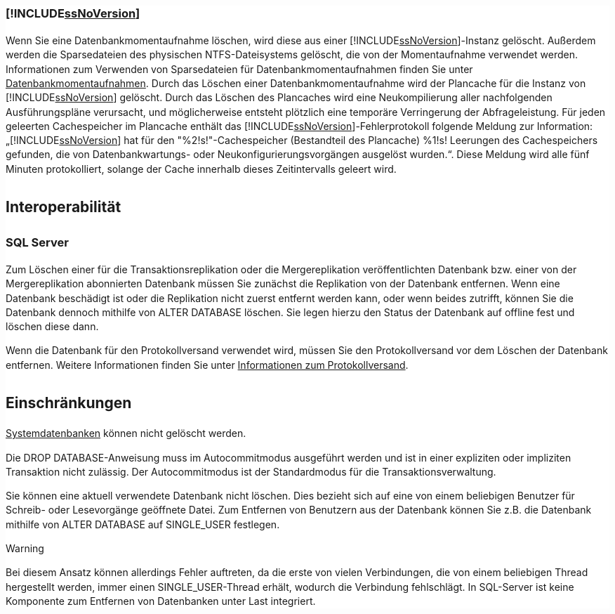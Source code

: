 ### [!INCLUDE[ssNoVersion](../../includes/ssnoversion-md.md)]

Wenn Sie eine Datenbankmomentaufnahme löschen, wird diese aus einer [!INCLUDE[ssNoVersion](../../includes/ssnoversion-md.md)]-Instanz gelöscht. Außerdem werden die Sparsedateien des physischen NTFS-Dateisystems gelöscht, die von der Momentaufnahme verwendet werden. Informationen zum Verwenden von Sparsedateien für Datenbankmomentaufnahmen finden Sie unter [Datenbankmomentaufnahmen](../../relational-databases/databases/database-snapshots-sql-server.md). Durch das Löschen einer Datenbankmomentaufnahme wird der Plancache für die Instanz von [!INCLUDE[ssNoVersion](../../includes/ssnoversion-md.md)] gelöscht. Durch das Löschen des Plancaches wird eine Neukompilierung aller nachfolgenden Ausführungspläne verursacht, und möglicherweise entsteht plötzlich eine temporäre Verringerung der Abfrageleistung. Für jeden geleerten Cachespeicher im Plancache enthält das [!INCLUDE[ssNoVersion](../../includes/ssnoversion-md.md)]-Fehlerprotokoll folgende Meldung zur Information: „[!INCLUDE[ssNoVersion](../../includes/ssnoversion-md.md)] hat für den "%2!s!"-Cachespeicher (Bestandteil des Plancache) %1!s! Leerungen des Cachespeichers gefunden, die von Datenbankwartungs- oder Neukonfigurierungsvorgängen ausgelöst wurden.“. Diese Meldung wird alle fünf Minuten protokolliert, solange der Cache innerhalb dieses Zeitintervalls geleert wird.

## <a name="interoperability"></a>Interoperabilität

### <a name="sql-server"></a>SQL Server

Zum Löschen einer für die Transaktionsreplikation oder die Mergereplikation veröffentlichten Datenbank bzw. einer von der Mergereplikation abonnierten Datenbank müssen Sie zunächst die Replikation von der Datenbank entfernen. Wenn eine Datenbank beschädigt ist oder die Replikation nicht zuerst entfernt werden kann, oder wenn beides zutrifft, können Sie die Datenbank dennoch mithilfe von ALTER DATABASE löschen. Sie legen hierzu den Status der Datenbank auf offline fest und löschen diese dann.

Wenn die Datenbank für den Protokollversand verwendet wird, müssen Sie den Protokollversand vor dem Löschen der Datenbank entfernen. Weitere Informationen finden Sie unter [Informationen zum Protokollversand](../../database-engine/log-shipping/about-log-shipping-sql-server.md).

## <a name="limitations-and-restrictions"></a>Einschränkungen

[Systemdatenbanken](../../relational-databases/databases/system-databases.md) können nicht gelöscht werden.

Die DROP DATABASE-Anweisung muss im Autocommitmodus ausgeführt werden und ist in einer expliziten oder impliziten Transaktion nicht zulässig. Der Autocommitmodus ist der Standardmodus für die Transaktionsverwaltung.

Sie können eine aktuell verwendete Datenbank nicht löschen. Dies bezieht sich auf eine von einem beliebigen Benutzer für Schreib- oder Lesevorgänge geöffnete Datei. Zum Entfernen von Benutzern aus der Datenbank können Sie z.B. die Datenbank mithilfe von ALTER DATABASE auf SINGLE_USER festlegen.

> [!WARNING]
> Bei diesem Ansatz können allerdings Fehler auftreten, da die erste von vielen Verbindungen, die von einem beliebigen Thread hergestellt werden, immer einen SINGLE_USER-Thread erhält, wodurch die Verbindung fehlschlägt. In SQL-Server ist keine Komponente zum Entfernen von Datenbanken unter Last integriert.
